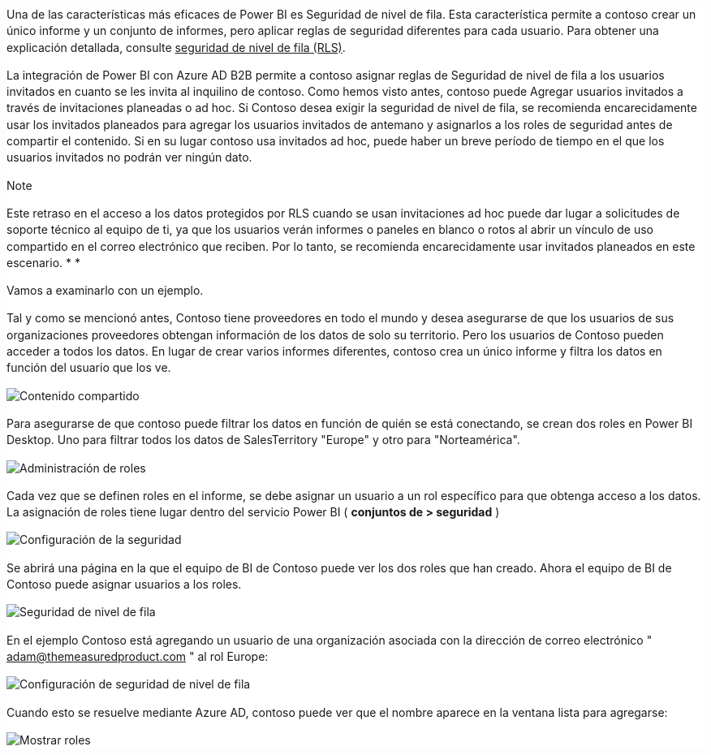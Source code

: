 Una de las características más eficaces de Power BI es Seguridad de nivel de fila. Esta característica permite a contoso crear un único informe y un conjunto de informes, pero aplicar reglas de seguridad diferentes para cada usuario. Para obtener una explicación detallada, consulte [seguridad de nivel de fila (RLS)](https://powerbi.microsoft.com/documentation/powerbi-admin-rls/).

La integración de Power BI con Azure AD B2B permite a contoso asignar reglas de Seguridad de nivel de fila a los usuarios invitados en cuanto se les invita al inquilino de contoso. Como hemos visto antes, contoso puede Agregar usuarios invitados a través de invitaciones planeadas o ad hoc. Si Contoso desea exigir la seguridad de nivel de fila, se recomienda encarecidamente usar los invitados planeados para agregar los usuarios invitados de antemano y asignarlos a los roles de seguridad antes de compartir el contenido. Si en su lugar contoso usa invitados ad hoc, puede haber un breve período de tiempo en el que los usuarios invitados no podrán ver ningún dato.

> [!NOTE]
> Este retraso en el acceso a los datos protegidos por RLS cuando se usan invitaciones ad hoc puede dar lugar a solicitudes de soporte técnico al equipo de ti, ya que los usuarios verán informes o paneles en blanco o rotos al abrir un vínculo de uso compartido en el correo electrónico que reciben. Por lo tanto, se recomienda encarecidamente usar invitados planeados en este escenario. * *

Vamos a examinarlo con un ejemplo.

Tal y como se mencionó antes, Contoso tiene proveedores en todo el mundo y desea asegurarse de que los usuarios de sus organizaciones proveedores obtengan información de los datos de solo su territorio.  Pero los usuarios de Contoso pueden acceder a todos los datos. En lugar de crear varios informes diferentes, contoso crea un único informe y filtra los datos en función del usuario que los ve.

![Contenido compartido](media/whitepaper-azure-b2b-power-bi/whitepaper-azure-b2b-power-bi_27.png)

Para asegurarse de que contoso puede filtrar los datos en función de quién se está conectando, se crean dos roles en Power BI Desktop. Uno para filtrar todos los datos de SalesTerritory "Europe" y otro para "Norteamérica".

![Administración de roles](media/whitepaper-azure-b2b-power-bi/whitepaper-azure-b2b-power-bi_28.png)

Cada vez que se definen roles en el informe, se debe asignar un usuario a un rol específico para que obtenga acceso a los datos. La asignación de roles tiene lugar dentro del servicio Power BI ( **conjuntos de > seguridad** )

![Configuración de la seguridad](media/whitepaper-azure-b2b-power-bi/whitepaper-azure-b2b-power-bi_29.png)

Se abrirá una página en la que el equipo de BI de Contoso puede ver los dos roles que han creado.  Ahora el equipo de BI de Contoso puede asignar usuarios a los roles.

![Seguridad de nivel de fila](media/whitepaper-azure-b2b-power-bi/whitepaper-azure-b2b-power-bi_30.png)

En el ejemplo Contoso está agregando un usuario de una organización asociada con la dirección de correo electrónico " [adam@themeasuredproduct.com](mailto:adam@themeasuredproduct.com) " al rol Europe:

![Configuración de seguridad de nivel de fila](media/whitepaper-azure-b2b-power-bi/whitepaper-azure-b2b-power-bi_31.png)

Cuando esto se resuelve mediante Azure AD, contoso puede ver que el nombre aparece en la ventana lista para agregarse:

![Mostrar roles](media/whitepaper-azure-b2b-power-bi/whitepaper-azure-b2b-power-bi_32.png)
